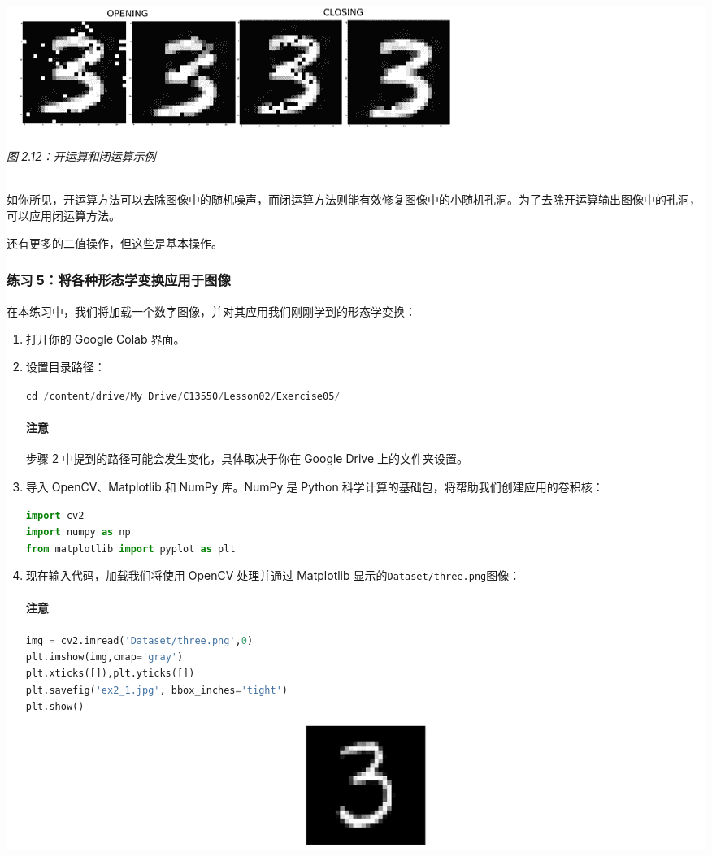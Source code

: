 ![图 2.12：开运算和闭运算示例](img/C13550_02_12.jpg)

###### 图 2.12：开运算和闭运算示例

如你所见，开运算方法可以去除图像中的随机噪声，而闭运算方法则能有效修复图像中的小随机孔洞。为了去除开运算输出图像中的孔洞，可以应用闭运算方法。

还有更多的二值操作，但这些是基本操作。

### 练习 5：将各种形态学变换应用于图像

在本练习中，我们将加载一个数字图像，并对其应用我们刚刚学到的形态学变换：

1.  打开你的 Google Colab 界面。

1.  设置目录路径：

    ```py
    cd /content/drive/My Drive/C13550/Lesson02/Exercise05/
    ```

    #### 注意

    步骤 2 中提到的路径可能会发生变化，具体取决于你在 Google Drive 上的文件夹设置。

1.  导入 OpenCV、Matplotlib 和 NumPy 库。NumPy 是 Python 科学计算的基础包，将帮助我们创建应用的卷积核：

    ```py
    import cv2
    import numpy as np
    from matplotlib import pyplot as plt
    ```

1.  现在输入代码，加载我们将使用 OpenCV 处理并通过 Matplotlib 显示的`Dataset/three.png`图像：

    #### 注意

    ```py
    img = cv2.imread('Dataset/three.png',0)
    plt.imshow(img,cmap='gray')
    plt.xticks([]),plt.yticks([])
    plt.savefig('ex2_1.jpg', bbox_inches='tight')
    plt.show()
    ```

    ![图 2.13：加载图像的绘制结果](img/C13550_02_13.jpg)
